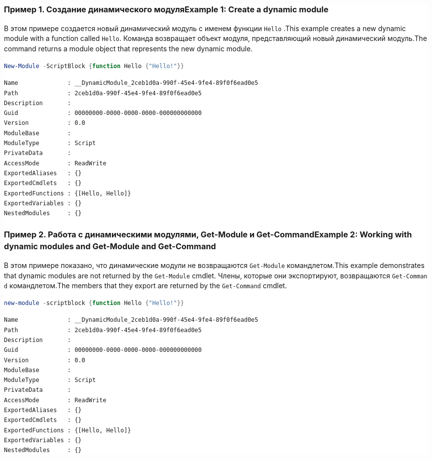 ### <span data-ttu-id="a1b16-122">Пример 1. Создание динамического модуля</span><span class="sxs-lookup"><span data-stu-id="a1b16-122">Example 1: Create a dynamic module</span></span>

<span data-ttu-id="a1b16-123">В этом примере создается новый динамический модуль с именем функции `Hello` .</span><span class="sxs-lookup"><span data-stu-id="a1b16-123">This example creates a new dynamic module with a function called `Hello`.</span></span> <span data-ttu-id="a1b16-124">Команда возвращает объект модуля, представляющий новый динамический модуль.</span><span class="sxs-lookup"><span data-stu-id="a1b16-124">The command returns a module object that represents the new dynamic module.</span></span>

```powershell
New-Module -ScriptBlock {function Hello {"Hello!"}}
```

```Output
Name              : __DynamicModule_2ceb1d0a-990f-45e4-9fe4-89f0f6ead0e5
Path              : 2ceb1d0a-990f-45e4-9fe4-89f0f6ead0e5
Description       :
Guid              : 00000000-0000-0000-0000-000000000000
Version           : 0.0
ModuleBase        :
ModuleType        : Script
PrivateData       :
AccessMode        : ReadWrite
ExportedAliases   : {}
ExportedCmdlets   : {}
ExportedFunctions : {[Hello, Hello]}
ExportedVariables : {}
NestedModules     : {}
```

### <span data-ttu-id="a1b16-125">Пример 2. Работа с динамическими модулями, Get-Module и Get-Command</span><span class="sxs-lookup"><span data-stu-id="a1b16-125">Example 2: Working with dynamic modules and Get-Module and Get-Command</span></span>

<span data-ttu-id="a1b16-126">В этом примере показано, что динамические модули не возвращаются `Get-Module` командлетом.</span><span class="sxs-lookup"><span data-stu-id="a1b16-126">This example demonstrates that dynamic modules are not returned by the `Get-Module` cmdlet.</span></span> <span data-ttu-id="a1b16-127">Члены, которые они экспортируют, возвращаются `Get-Command` командлетом.</span><span class="sxs-lookup"><span data-stu-id="a1b16-127">The members that they export are returned by the `Get-Command` cmdlet.</span></span>

```powershell
new-module -scriptblock {function Hello {"Hello!"}}
```

```Output
Name              : __DynamicModule_2ceb1d0a-990f-45e4-9fe4-89f0f6ead0e5
Path              : 2ceb1d0a-990f-45e4-9fe4-89f0f6ead0e5
Description       :
Guid              : 00000000-0000-0000-0000-000000000000
Version           : 0.0
ModuleBase        :
ModuleType        : Script
PrivateData       :
AccessMode        : ReadWrite
ExportedAliases   : {}
ExportedCmdlets   : {}
ExportedFunctions : {[Hello, Hello]}
ExportedVariables : {}
NestedModules     : {}
```
